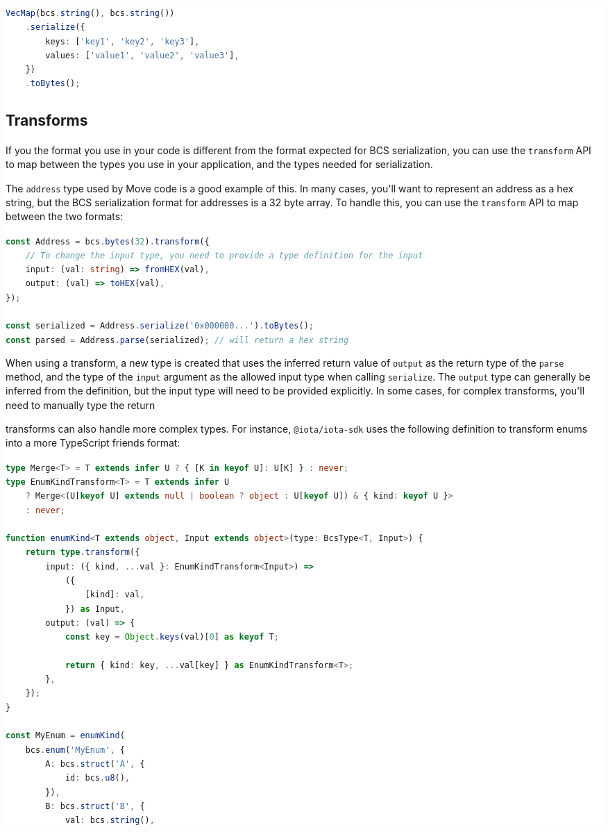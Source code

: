 ```ts
VecMap(bcs.string(), bcs.string())
	.serialize({
		keys: ['key1', 'key2', 'key3'],
		values: ['value1', 'value2', 'value3'],
	})
	.toBytes();
```

## Transforms

If you the format you use in your code is different from the format expected for BCS serialization,
you can use the `transform` API to map between the types you use in your application, and the types
needed for serialization.

The `address` type used by Move code is a good example of this. In many cases, you'll want to
represent an address as a hex string, but the BCS serialization format for addresses is a 32 byte
array. To handle this, you can use the `transform` API to map between the two formats:

```ts
const Address = bcs.bytes(32).transform({
    // To change the input type, you need to provide a type definition for the input
    input: (val: string) => fromHEX(val),
    output: (val) => toHEX(val),
});

const serialized = Address.serialize('0x000000...').toBytes();
const parsed = Address.parse(serialized); // will return a hex string
```

When using a transform, a new type is created that uses the inferred return value of `output` as the
return type of the `parse` method, and the type of the `input` argument as the allowed input type
when calling `serialize`. The `output` type can generally be inferred from the definition, but the
input type will need to be provided explicitly. In some cases, for complex transforms, you'll need
to manually type the return

transforms can also handle more complex types. For instance, `@iota/iota-sdk` uses the following
definition to transform enums into a more TypeScript friends format:

```ts
type Merge<T> = T extends infer U ? { [K in keyof U]: U[K] } : never;
type EnumKindTransform<T> = T extends infer U
    ? Merge<(U[keyof U] extends null | boolean ? object : U[keyof U]) & { kind: keyof U }>
    : never;

function enumKind<T extends object, Input extends object>(type: BcsType<T, Input>) {
    return type.transform({
        input: ({ kind, ...val }: EnumKindTransform<Input>) =>
            ({
                [kind]: val,
            }) as Input,
        output: (val) => {
            const key = Object.keys(val)[0] as keyof T;

            return { kind: key, ...val[key] } as EnumKindTransform<T>;
        },
    });
}

const MyEnum = enumKind(
    bcs.enum('MyEnum', {
        A: bcs.struct('A', {
            id: bcs.u8(),
        }),
        B: bcs.struct('B', {
            val: bcs.string(),
```